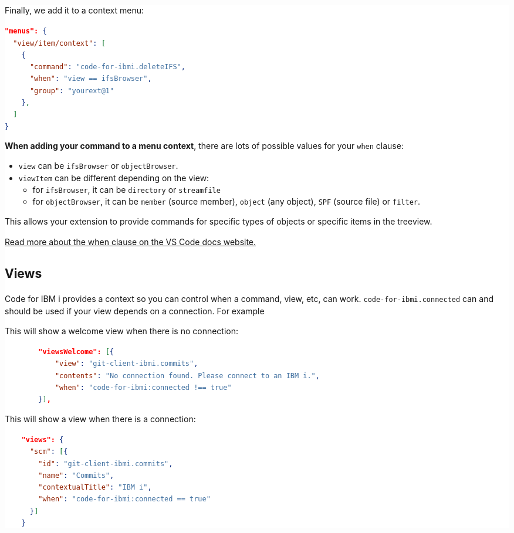 Finally, we add it to a context menu:

```json
"menus": {
  "view/item/context": [
    {
      "command": "code-for-ibmi.deleteIFS",
      "when": "view == ifsBrowser",
      "group": "yourext@1"
    },
  ]
}
```

**When adding your command to a menu context**, there are lots of possible values for your `when` clause:

* `view` can be `ifsBrowser` or `objectBrowser`.
* `viewItem` can be different depending on the view:
   * for `ifsBrowser`, it can be `directory` or `streamfile`
   * for `objectBrowser`, it can be `member` (source member), `object` (any object), `SPF` (source file) or `filter`.

This allows your extension to provide commands for specific types of objects or specific items in the treeview.

[Read more about the when clause on the VS Code docs website.](https://code.visualstudio.com/api/references/when-clause-contexts)

## Views

Code for IBM i provides a context so you can control when a command, view, etc, can work. `code-for-ibmi.connected` can and should be used if your view depends on a connection. For example

This will show a welcome view when there is no connection:

```json
		"viewsWelcome": [{
			"view": "git-client-ibmi.commits",
			"contents": "No connection found. Please connect to an IBM i.",
			"when": "code-for-ibmi:connected !== true"
		}],
```

This will show a view when there is a connection:

```json
    "views": {
      "scm": [{
        "id": "git-client-ibmi.commits",
        "name": "Commits",
        "contextualTitle": "IBM i",
        "when": "code-for-ibmi:connected == true"
      }]
    }
```
